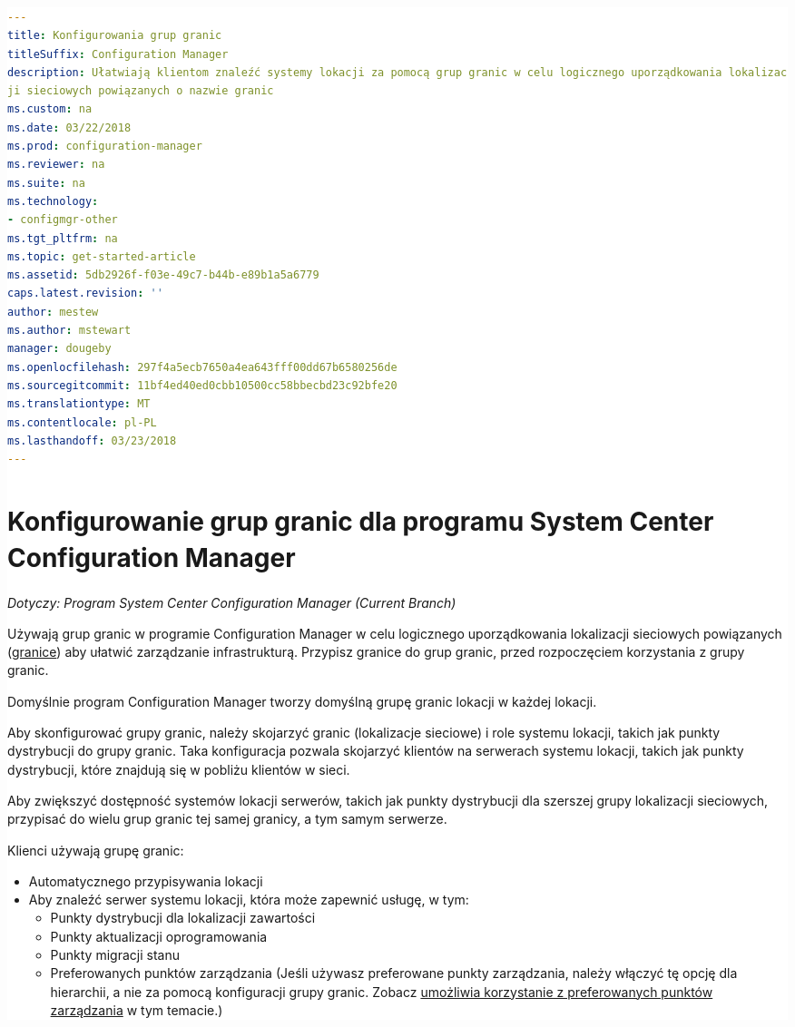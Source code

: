 ```yaml
---
title: Konfigurowania grup granic
titleSuffix: Configuration Manager
description: Ułatwiają klientom znaleźć systemy lokacji za pomocą grup granic w celu logicznego uporządkowania lokalizacji sieciowych powiązanych o nazwie granic
ms.custom: na
ms.date: 03/22/2018
ms.prod: configuration-manager
ms.reviewer: na
ms.suite: na
ms.technology:
- configmgr-other
ms.tgt_pltfrm: na
ms.topic: get-started-article
ms.assetid: 5db2926f-f03e-49c7-b44b-e89b1a5a6779
caps.latest.revision: ''
author: mestew
ms.author: mstewart
manager: dougeby
ms.openlocfilehash: 297f4a5ecb7650a4ea643fff00dd67b6580256de
ms.sourcegitcommit: 11bf4ed40ed0cbb10500cc58bbecbd23c92bfe20
ms.translationtype: MT
ms.contentlocale: pl-PL
ms.lasthandoff: 03/23/2018
---
```

# <a name="configure-boundary-groups-for-system-center-configuration-manager"></a>Konfigurowanie grup granic dla programu System Center Configuration Manager


*Dotyczy: Program System Center Configuration Manager (Current Branch)*

Używają grup granic w programie Configuration Manager w celu logicznego uporządkowania lokalizacji sieciowych powiązanych ([granice](/sccm/core/servers/deploy/configure/boundaries)) aby ułatwić zarządzanie infrastrukturą. Przypisz granice do grup granic, przed rozpoczęciem korzystania z grupy granic.

Domyślnie program Configuration Manager tworzy domyślną grupę granic lokacji w każdej lokacji.

Aby skonfigurować grupy granic, należy skojarzyć granic (lokalizacje sieciowe) i role systemu lokacji, takich jak punkty dystrybucji do grupy granic. Taka konfiguracja pozwala skojarzyć klientów na serwerach systemu lokacji, takich jak punkty dystrybucji, które znajdują się w pobliżu klientów w sieci.

Aby zwiększyć dostępność systemów lokacji serwerów, takich jak punkty dystrybucji dla szerszej grupy lokalizacji sieciowych, przypisać do wielu grup granic tej samej granicy, a tym samym serwerze.

Klienci używają grupę granic:  

-   Automatycznego przypisywania lokacji  
-   Aby znaleźć serwer systemu lokacji, która może zapewnić usługę, w tym:
    - Punkty dystrybucji dla lokalizacji zawartości
    -   Punkty aktualizacji oprogramowania
    - Punkty migracji stanu
    - Preferowanych punktów zarządzania (Jeśli używasz preferowane punkty zarządzania, należy włączyć tę opcję dla hierarchii, a nie za pomocą konfiguracji grupy granic. Zobacz [umożliwia korzystanie z preferowanych punktów zarządzania](#to-enable-use-of-preferred-management-points) w tym temacie.)
